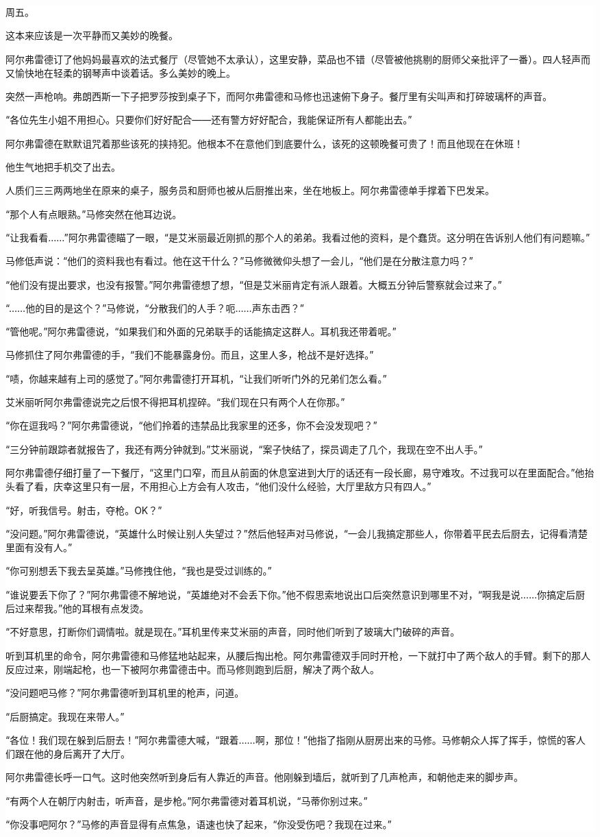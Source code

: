 周五。

这本来应该是一次平静而又美妙的晚餐。

阿尔弗雷德订了他妈妈最喜欢的法式餐厅（尽管她不太承认），这里安静，菜品也不错（尽管被他挑剔的厨师父亲批评了一番）。四人轻声而又愉快地在轻柔的钢琴声中谈着话。多么美妙的晚上。

突然一声枪响。弗朗西斯一下子把罗莎按到桌子下，而阿尔弗雷德和马修也迅速俯下身子。餐厅里有尖叫声和打碎玻璃杯的声音。

“各位先生小姐不用担心。只要你们好好配合——还有警方好好配合，我能保证所有人都能出去。”

阿尔弗雷德在默默诅咒着那些该死的挟持犯。他根本不在意他们到底要什么，该死的这顿晚餐可贵了！而且他现在在休班！

他生气地把手机交了出去。

人质们三三两两地坐在原来的桌子，服务员和厨师也被从后厨推出来，坐在地板上。阿尔弗雷德单手撑着下巴发呆。

“那个人有点眼熟。”马修突然在他耳边说。

“让我看看……”阿尔弗雷德瞄了一眼，“是艾米丽最近刚抓的那个人的弟弟。我看过他的资料，是个蠢货。这分明在告诉别人他们有问题嘛。”

马修低声说：“他们的资料我也有看过。他在这干什么？”马修微微仰头想了一会儿，“他们是在分散注意力吗？”

“他们没有提出要求，也没有报警。”阿尔弗雷德想了想，“但是艾米丽肯定有派人跟着。大概五分钟后警察就会过来了。”

“……他的目的是这个？”马修说，“分散我们的人手？呃……声东击西？”

“管他呢。”阿尔弗雷德说，“如果我们和外面的兄弟联手的话能搞定这群人。耳机我还带着呢。”

马修抓住了阿尔弗雷德的手，“我们不能暴露身份。而且，这里人多，枪战不是好选择。”

“啧，你越来越有上司的感觉了。”阿尔弗雷德打开耳机，“让我们听听门外的兄弟们怎么看。”

艾米丽听阿尔弗雷德说完之后恨不得把耳机捏碎。“我们现在只有两个人在你那。”

“你在逗我吗？”阿尔弗雷德说，“他们拎着的违禁品比我家里的还多，你不会没发现吧？”

“三分钟前跟踪者就报告了，我还有两分钟就到。”艾米丽说，“案子快结了，探员调走了几个，我现在空不出人手。”

阿尔弗雷德仔细打量了一下餐厅，“这里门口窄，而且从前面的休息室进到大厅的话还有一段长廊，易守难攻。不过我可以在里面配合。”他抬头看了看，庆幸这里只有一层，不用担心上方会有人攻击，“他们没什么经验，大厅里敌方只有四人。”

“好，听我信号。射击，夺枪。OK？”

“没问题。”阿尔弗雷德说，“英雄什么时候让别人失望过？”然后他轻声对马修说，“一会儿我搞定那些人，你带着平民去后厨去，记得看清楚里面有没有人。”

“你可别想丢下我去呈英雄。”马修拽住他，“我也是受过训练的。”

“谁说要丢下你了？”阿尔弗雷德不解地说，“英雄绝对不会丢下你。”他不假思索地说出口后突然意识到哪里不对，“啊我是说……你搞定后厨后过来帮我。”他的耳根有点发烫。

“不好意思，打断你们调情啦。就是现在。”耳机里传来艾米丽的声音，同时他们听到了玻璃大门破碎的声音。

听到耳机里的命令，阿尔弗雷德和马修猛地站起来，从腰后掏出枪。阿尔弗雷德双手同时开枪，一下就打中了两个敌人的手臂。剩下的那人反应过来，刚端起枪，也一下被阿尔弗雷德击中。而马修则跑到后厨，解决了两个敌人。

“没问题吧马修？”阿尔弗雷德听到耳机里的枪声，问道。

“后厨搞定。我现在来带人。”

“各位！我们现在躲到后厨去！”阿尔弗雷德大喊，“跟着……啊，那位！”他指了指刚从厨房出来的马修。马修朝众人挥了挥手，惊慌的客人们跟在他的身后离开了大厅。

阿尔弗雷德长呼一口气。这时他突然听到身后有人靠近的声音。他刚躲到墙后，就听到了几声枪声，和朝他走来的脚步声。

“有两个人在朝厅内射击，听声音，是步枪。”阿尔弗雷德对着耳机说，“马蒂你别过来。”

“你没事吧阿尔？”马修的声音显得有点焦急，语速也快了起来，“你没受伤吧？我现在过来。”
